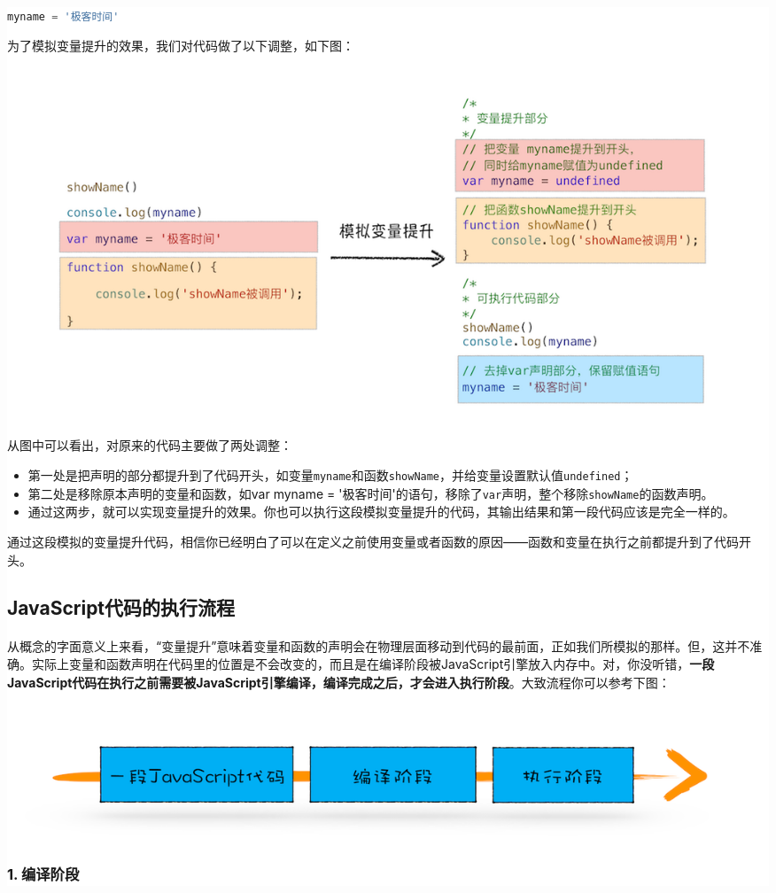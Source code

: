 ```js
myname = '极客时间'
```

为了模拟变量提升的效果，我们对代码做了以下调整，如下图：

![](./附件/f8f7ae72-1b21-4810-ba89-897b5c628757_1739515454497.png)

从图中可以看出，对原来的代码主要做了两处调整：

- 第一处是把声明的部分都提升到了代码开头，如变量`myname`和函数`showName`，并给变量设置默认值`undefined`；
- 第二处是移除原本声明的变量和函数，如var myname = '极客时间'的语句，移除了`var`声明，整个移除`showName`的函数声明。
- 通过这两步，就可以实现变量提升的效果。你也可以执行这段模拟变量提升的代码，其输出结果和第一段代码应该是完全一样的。

通过这段模拟的变量提升代码，相信你已经明白了可以在定义之前使用变量或者函数的原因——函数和变量在执行之前都提升到了代码开头。

## JavaScript代码的执行流程

从概念的字面意义上来看，“变量提升”意味着变量和函数的声明会在物理层面移动到代码的最前面，正如我们所模拟的那样。但，这并不准确。实际上变量和函数声明在代码里的位置是不会改变的，而且是在编译阶段被JavaScript引擎放入内存中。对，你没听错，**一段JavaScript代码在执行之前需要被JavaScript引擎编译，编译完成之后，才会进入执行阶段**。大致流程你可以参考下图：

![](./附件/a5a4b50c-0e16-4823-8b20-b9e0a30236d8_1739515454570.png)

### 1. 编译阶段
